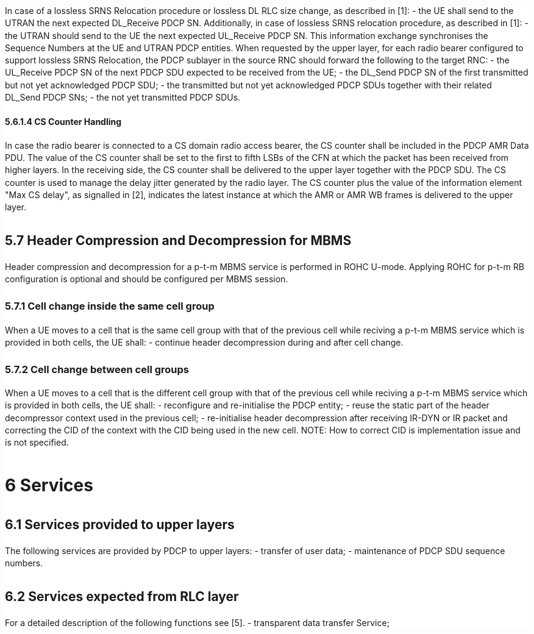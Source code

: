 In case of a lossless SRNS Relocation procedure or lossless DL RLC size
change, as described in [1]:
\- the UE shall send to the UTRAN the next expected DL_Receive PDCP SN.
Additionally, in case of lossless SRNS relocation procedure, as described in
[1]:
\- the UTRAN should send to the UE the next expected UL_Receive PDCP SN.
This information exchange synchronises the Sequence Numbers at the UE and
UTRAN PDCP entities.
When requested by the upper layer, for each radio bearer configured to support
lossless SRNS Relocation, the PDCP sublayer in the source RNC should forward
the following to the target RNC:
\- the UL_Receive PDCP SN of the next PDCP SDU expected to be received from
the UE;
\- the DL_Send PDCP SN of the first transmitted but not yet acknowledged PDCP
SDU;
\- the transmitted but not yet acknowledged PDCP SDUs together with their
related DL_Send PDCP SNs;
\- the not yet transmitted PDCP SDUs.
#### 5.6.1.4 CS Counter Handling
In case the radio bearer is connected to a CS domain radio access bearer, the
CS counter shall be included in the PDCP AMR Data PDU.
The value of the CS counter shall be set to the first to fifth LSBs of the CFN
at which the packet has been received from higher layers.
In the receiving side, the CS counter shall be delivered to the upper layer
together with the PDCP SDU.
The CS counter is used to manage the delay jitter generated by the radio
layer. The CS counter plus the value of the information element \"Max CS
delay\", as signalled in [2], indicates the latest instance at which the AMR
or AMR WB frames is delivered to the upper layer.
## 5.7 Header Compression and Decompression for MBMS
Header compression and decompression for a p-t-m MBMS service is performed in
ROHC U-mode.
Applying ROHC for p-t-m RB configuration is optional and should be configured
per MBMS session.
### 5.7.1 Cell change inside the same cell group
When a UE moves to a cell that is the same cell group with that of the
previous cell while reciving a p-t-m MBMS service which is provided in both
cells, the UE shall:
\- continue header decompression during and after cell change.
### 5.7.2 Cell change between cell groups
When a UE moves to a cell that is the different cell group with that of the
previous cell while reciving a p-t-m MBMS service which is provided in both
cells, the UE shall:
\- reconfigure and re-initialise the PDCP entity;
\- reuse the static part of the header decompressor context used in the
previous cell;
\- re-initialise header decompression after receiving IR-DYN or IR packet and
correcting the CID of the context with the CID being used in the new cell.
NOTE: How to correct CID is implementation issue and is not specified.
# 6 Services
## 6.1 Services provided to upper layers
The following services are provided by PDCP to upper layers:
\- transfer of user data;
\- maintenance of PDCP SDU sequence numbers.
## 6.2 Services expected from RLC layer
For a detailed description of the following functions see [5].
\- transparent data transfer Service;
